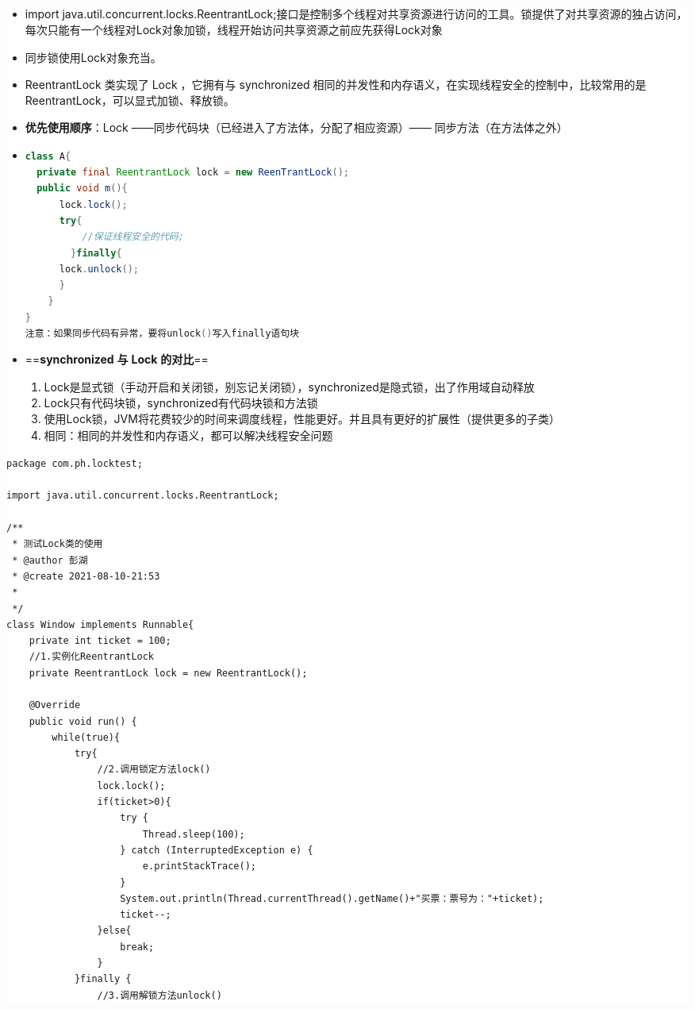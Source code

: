 - import java.util.concurrent.locks.ReentrantLock;接口是控制多个线程对共享资源进行访问的工具。锁提供了对共享资源的独占访问，每次只能有一个线程对Lock对象加锁，线程开始访问共享资源之前应先获得Lock对象

- 同步锁使用Lock对象充当。

- ReentrantLock 类实现了 Lock ，它拥有与 synchronized 相同的并发性和内存语义，在实现线程安全的控制中，比较常用的是ReentrantLock，可以显式加锁、释放锁。

- **优先使用顺序**：Lock ——同步代码块（已经进入了方法体，分配了相应资源）—— 同步方法（在方法体之外）

- ```java
  class A{
  	private final ReentrantLock lock = new ReenTrantLock();
  	public void m(){
  		lock.lock();
  		try{
  			//保证线程安全的代码; 
          }finally{
  		lock.unlock(); 
  		} 
      } 
  }
  注意：如果同步代码有异常，要将unlock()写入finally语句块
  ```

- ==**synchronized** **与** **Lock** **的对比**==

  1. Lock是显式锁（手动开启和关闭锁，别忘记关闭锁），synchronized是隐式锁，出了作用域自动释放
  2. Lock只有代码块锁，synchronized有代码块锁和方法锁
  3. 使用Lock锁，JVM将花费较少的时间来调度线程，性能更好。并且具有更好的扩展性（提供更多的子类）
  4. 相同：相同的并发性和内存语义，都可以解决线程安全问题

```
package com.ph.locktest;

import java.util.concurrent.locks.ReentrantLock;

/**
 * 测试Lock类的使用
 * @author 彭湖
 * @create 2021-08-10-21:53
 *
 */
class Window implements Runnable{
    private int ticket = 100;
    //1.实例化ReentrantLock
    private ReentrantLock lock = new ReentrantLock();

    @Override
    public void run() {
        while(true){
            try{
                //2.调用锁定方法lock()
                lock.lock();
                if(ticket>0){
                    try {
                        Thread.sleep(100);
                    } catch (InterruptedException e) {
                        e.printStackTrace();
                    }
                    System.out.println(Thread.currentThread().getName()+"买票：票号为："+ticket);
                    ticket--;
                }else{
                    break;
                }
            }finally {
                //3.调用解锁方法unlock()